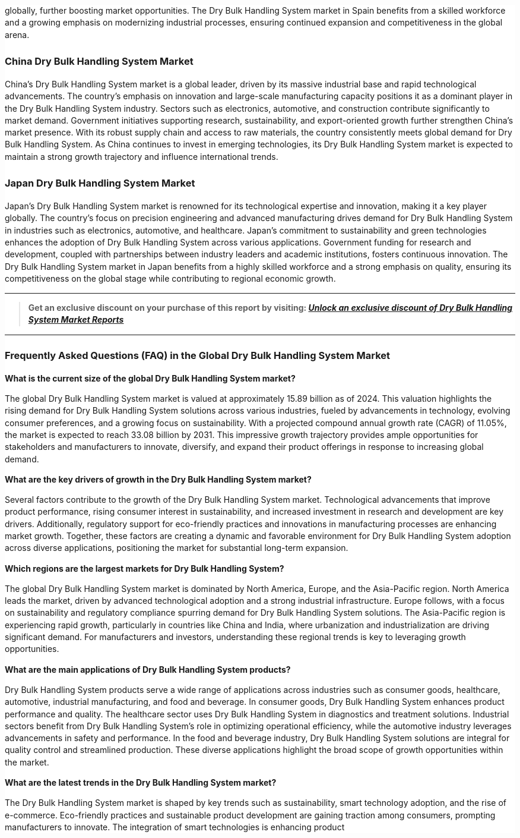 globally, further boosting market opportunities. The Dry Bulk Handling System market in Spain benefits from a skilled workforce and a growing emphasis on modernizing industrial processes, ensuring continued expansion and competitiveness in the global arena.</p><h3>China Dry Bulk Handling System Market</h3><p>China&rsquo;s Dry Bulk Handling System market is a global leader, driven by its massive industrial base and rapid technological advancements. The country&rsquo;s emphasis on innovation and large-scale manufacturing capacity positions it as a dominant player in the Dry Bulk Handling System industry. Sectors such as electronics, automotive, and construction contribute significantly to market demand. Government initiatives supporting research, sustainability, and export-oriented growth further strengthen China&rsquo;s market presence. With its robust supply chain and access to raw materials, the country consistently meets global demand for Dry Bulk Handling System. As China continues to invest in emerging technologies, its Dry Bulk Handling System market is expected to maintain a strong growth trajectory and influence international trends.</p><h3>Japan Dry Bulk Handling System Market</h3><p>Japan&rsquo;s Dry Bulk Handling System market is renowned for its technological expertise and innovation, making it a key player globally. The country&rsquo;s focus on precision engineering and advanced manufacturing drives demand for Dry Bulk Handling System in industries such as electronics, automotive, and healthcare. Japan&rsquo;s commitment to sustainability and green technologies enhances the adoption of Dry Bulk Handling System across various applications. Government funding for research and development, coupled with partnerships between industry leaders and academic institutions, fosters continuous innovation. The Dry Bulk Handling System market in Japan benefits from a highly skilled workforce and a strong emphasis on quality, ensuring its competitiveness on the global stage while contributing to regional economic growth.</p><hr /><blockquote><p><strong>Get an exclusive discount on your purchase of this report by visiting: <em><a href="://marketresearchpulse.com/ask-for-discount/51547?utm_source=Github&amp;utm_medium=030">Unlock an exclusive discount of Dry Bulk Handling System Market Reports</a></em>&nbsp;</strong></p></blockquote><hr /><h3>Frequently Asked Questions (FAQ) in the Global Dry Bulk Handling System Market</h3><p><strong>What is the current size of the global Dry Bulk Handling System market?</strong></p><p>The global Dry Bulk Handling System market is valued at approximately 15.89 billion as of 2024. This valuation highlights the rising demand for Dry Bulk Handling System solutions across various industries, fueled by advancements in technology, evolving consumer preferences, and a growing focus on sustainability. With a projected compound annual growth rate (CAGR) of 11.05%, the market is expected to reach 33.08 billion by 2031. This impressive growth trajectory provides ample opportunities for stakeholders and manufacturers to innovate, diversify, and expand their product offerings in response to increasing global demand.</p><p><strong>What are the key drivers of growth in the Dry Bulk Handling System market?</strong></p><p>Several factors contribute to the growth of the Dry Bulk Handling System market. Technological advancements that improve product performance, rising consumer interest in sustainability, and increased investment in research and development are key drivers. Additionally, regulatory support for eco-friendly practices and innovations in manufacturing processes are enhancing market growth. Together, these factors are creating a dynamic and favorable environment for Dry Bulk Handling System adoption across diverse applications, positioning the market for substantial long-term expansion.</p><p><strong>Which regions are the largest markets for Dry Bulk Handling System?</strong></p><p>The global Dry Bulk Handling System market is dominated by North America, Europe, and the Asia-Pacific region. North America leads the market, driven by advanced technological adoption and a strong industrial infrastructure. Europe follows, with a focus on sustainability and regulatory compliance spurring demand for Dry Bulk Handling System solutions. The Asia-Pacific region is experiencing rapid growth, particularly in countries like China and India, where urbanization and industrialization are driving significant demand. For manufacturers and investors, understanding these regional trends is key to leveraging growth opportunities.</p><p><strong>What are the main applications of Dry Bulk Handling System products?</strong></p><p>Dry Bulk Handling System products serve a wide range of applications across industries such as consumer goods, healthcare, automotive, industrial manufacturing, and food and beverage. In consumer goods, Dry Bulk Handling System enhances product performance and quality. The healthcare sector uses Dry Bulk Handling System in diagnostics and treatment solutions. Industrial sectors benefit from Dry Bulk Handling System&rsquo;s role in optimizing operational efficiency, while the automotive industry leverages advancements in safety and performance. In the food and beverage industry, Dry Bulk Handling System solutions are integral for quality control and streamlined production. These diverse applications highlight the broad scope of growth opportunities within the market.</p><p><strong>What are the latest trends in the Dry Bulk Handling System market?</strong></p><p>The Dry Bulk Handling System market is shaped by key trends such as sustainability, smart technology adoption, and the rise of e-commerce. Eco-friendly practices and sustainable product development are gaining traction among consumers, prompting manufacturers to innovate. The integration of smart technologies is enhancing product
